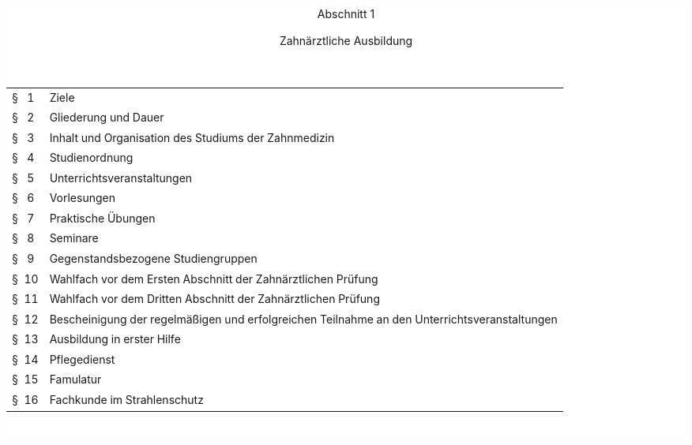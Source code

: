 <div>

<div class="jnhtml">

<div>

<div class="S2" style="text-align:center;">

Abschnitt 1

</div>

<div class="S2" style="text-align:center;">

Zahnärztliche Ausbildung

</div>

<div class="jurAbsatz">

 

</div>

|       |                                                                                              |
| :---- | :------------------------------------------------------------------------------------------- |
| §   1 | Ziele                                                                                        |
| §   2 | Gliederung und Dauer                                                                         |
| §   3 | Inhalt und Organisation des Studiums der Zahnmedizin                                         |
| §   4 | Studienordnung                                                                               |
| §   5 | Unterrichtsveranstaltungen                                                                   |
| §   6 | Vorlesungen                                                                                  |
| §   7 | Praktische Übungen                                                                           |
| §   8 | Seminare                                                                                     |
| §   9 | Gegenstandsbezogene Studiengruppen                                                           |
| §  10 | Wahlfach vor dem Ersten Abschnitt der Zahnärztlichen Prüfung                                 |
| §  11 | Wahlfach vor dem Dritten Abschnitt der Zahnärztlichen Prüfung                                |
| §  12 | Bescheinigung der regelmäßigen und erfolgreichen Teilnahme an den Unterrichtsveranstaltungen |
| §  13 | Ausbildung in erster Hilfe                                                                   |
| §  14 | Pflegedienst                                                                                 |
| §  15 | Famulatur                                                                                    |
| §  16 | Fachkunde im Strahlenschutz                                                                  |

<div class="jurAbsatz">

 

</div>
